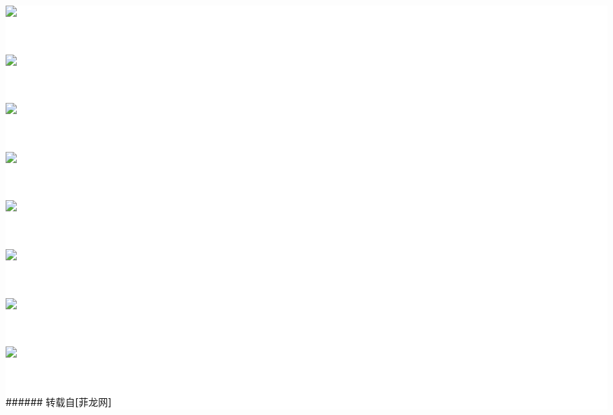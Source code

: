 <img aid="36253" data-cf-modified-43074f0fae1824908812ff74-="" file="data/attachment/forum/201401/02/103401jwi8ex28y1wzib3i.jpeg.thumb.jpg" id="aimg_36253" inpost="1" onclick="" onmouseover="" src="http://www.flw.ph/data/attachment/forum/201401/02/103401jwi8ex28y1wzib3i.jpeg" style="cursor:pointer" zoomfile="data/attachment/forum/201401/02/103401jwi8ex28y1wzib3i.jpeg"/>


<font color="#000"><font style="background-color:rgb(249, 249, 236)"><font face="Arial"> </font></font></font><br/>

<img aid="36254" data-cf-modified-43074f0fae1824908812ff74-="" file="data/attachment/forum/201401/02/103402napsnsgcgrc7rj8c.jpeg.thumb.jpg" id="aimg_36254" inpost="1" onclick="" onmouseover="" src="http://www.flw.ph/data/attachment/forum/201401/02/103402napsnsgcgrc7rj8c.jpeg" style="cursor:pointer" zoomfile="data/attachment/forum/201401/02/103402napsnsgcgrc7rj8c.jpeg"/>


<font color="#000"><font style="background-color:rgb(249, 249, 236)"><font face="Arial"> </font></font></font><br/>

<img aid="36255" data-cf-modified-43074f0fae1824908812ff74-="" file="data/attachment/forum/201401/02/103402dylfah1acaa87l6a.jpeg.thumb.jpg" id="aimg_36255" inpost="1" onclick="" onmouseover="" src="http://www.flw.ph/data/attachment/forum/201401/02/103402dylfah1acaa87l6a.jpeg" style="cursor:pointer" zoomfile="data/attachment/forum/201401/02/103402dylfah1acaa87l6a.jpeg"/>


<font color="#000"><font style="background-color:rgb(249, 249, 236)"><font face="Arial"> </font></font></font><br/>

<img aid="36256" data-cf-modified-43074f0fae1824908812ff74-="" file="data/attachment/forum/201401/02/103402djfzkr9avlua5zto.jpeg.thumb.jpg" id="aimg_36256" inpost="1" onclick="" onmouseover="" src="http://www.flw.ph/data/attachment/forum/201401/02/103402djfzkr9avlua5zto.jpeg" style="cursor:pointer" zoomfile="data/attachment/forum/201401/02/103402djfzkr9avlua5zto.jpeg"/>


<font color="#000"><font style="background-color:rgb(249, 249, 236)"><font face="Arial"> </font></font></font><br/>

<img aid="36257" data-cf-modified-43074f0fae1824908812ff74-="" file="data/attachment/forum/201401/02/103403pzhw6m80j7ovrolm.jpeg.thumb.jpg" id="aimg_36257" inpost="1" onclick="" onmouseover="" src="http://www.flw.ph/data/attachment/forum/201401/02/103403pzhw6m80j7ovrolm.jpeg" style="cursor:pointer" zoomfile="data/attachment/forum/201401/02/103403pzhw6m80j7ovrolm.jpeg"/>


<font color="#000"><font style="background-color:rgb(249, 249, 236)"><font face="Arial"> </font></font></font><br/>

<img aid="36258" data-cf-modified-43074f0fae1824908812ff74-="" file="data/attachment/forum/201401/02/103403v5prf1qrrd85yldr.jpeg.thumb.jpg" id="aimg_36258" inpost="1" onclick="" onmouseover="" src="http://www.flw.ph/data/attachment/forum/201401/02/103403v5prf1qrrd85yldr.jpeg" style="cursor:pointer" zoomfile="data/attachment/forum/201401/02/103403v5prf1qrrd85yldr.jpeg"/>


<font color="#000"><font style="background-color:rgb(249, 249, 236)"><font face="Arial"> </font></font></font><br/>

<img aid="36259" data-cf-modified-43074f0fae1824908812ff74-="" file="data/attachment/forum/201401/02/103403ih7v4ambkjhvavzw.jpeg.thumb.jpg" id="aimg_36259" inpost="1" onclick="" onmouseover="" src="http://www.flw.ph/data/attachment/forum/201401/02/103403ih7v4ambkjhvavzw.jpeg" style="cursor:pointer" zoomfile="data/attachment/forum/201401/02/103403ih7v4ambkjhvavzw.jpeg"/>


<font color="#000"><font style="background-color:rgb(249, 249, 236)"><font face="Arial"> </font></font></font><br/>

<img aid="36260" data-cf-modified-43074f0fae1824908812ff74-="" file="data/attachment/forum/201401/02/103404ky82svwvsquzcpyv.jpeg.thumb.jpg" id="aimg_36260" inpost="1" onclick="" onmouseover="" src="http://www.flw.ph/data/attachment/forum/201401/02/103404ky82svwvsquzcpyv.jpeg" style="cursor:pointer" zoomfile="data/attachment/forum/201401/02/103404ky82svwvsquzcpyv.jpeg"/>


<font color="#000"><font style="background-color:rgb(249, 249, 236)"><font face="Arial"> </font></font></font><br/>
</td>
###### 转载自[菲龙网]